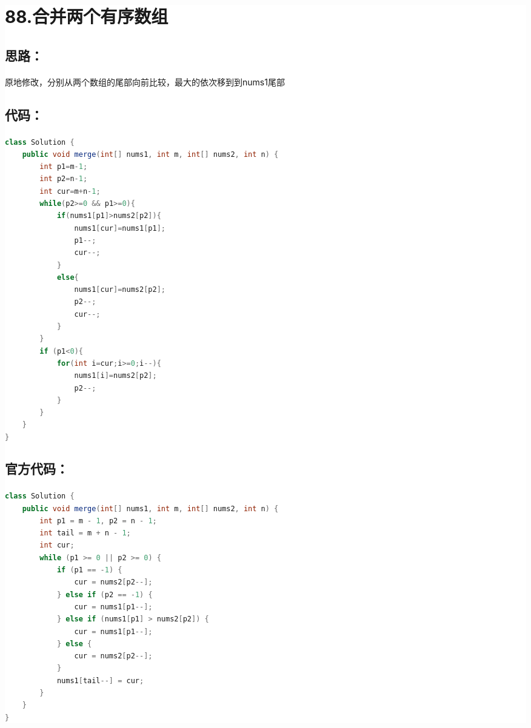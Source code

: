 

# 88.合并两个有序数组
## 思路：
原地修改，分别从两个数组的尾部向前比较，最大的依次移到到nums1尾部



## 代码：
```java
class Solution {
    public void merge(int[] nums1, int m, int[] nums2, int n) {
        int p1=m-1;
        int p2=n-1;
        int cur=m+n-1;
        while(p2>=0 && p1>=0){
            if(nums1[p1]>nums2[p2]){
                nums1[cur]=nums1[p1];
                p1--;
                cur--;
            }
            else{
                nums1[cur]=nums2[p2];
                p2--;
                cur--;
            }
        }
        if (p1<0){
            for(int i=cur;i>=0;i--){
                nums1[i]=nums2[p2];
                p2--;
            }
        }
    }
}
```

## 官方代码：
```java
class Solution {
    public void merge(int[] nums1, int m, int[] nums2, int n) {
        int p1 = m - 1, p2 = n - 1;
        int tail = m + n - 1;
        int cur;
        while (p1 >= 0 || p2 >= 0) {
            if (p1 == -1) {
                cur = nums2[p2--];
            } else if (p2 == -1) {
                cur = nums1[p1--];
            } else if (nums1[p1] > nums2[p2]) {
                cur = nums1[p1--];
            } else {
                cur = nums2[p2--];
            }
            nums1[tail--] = cur;
        }
    }
}
```
